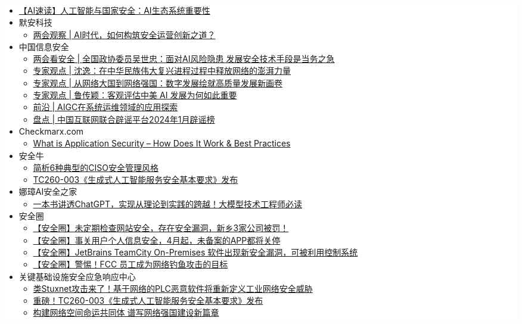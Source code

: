   - [【AI速读】人工智能与国家安全：AI生态系统重要性](https://mp.weixin.qq.com/s?__biz=MzI2MTE0NTE3Mw==&mid=2651142519&idx=2&sn=90bc5e1d031505046c29f5555d79dc76&chksm=f1af4e4dc6d8c75b729a1d71c84b6dcec689ce6ecb888f06e14ece5e258435ad063a076f960d&scene=58&subscene=0#rd)
- 默安科技
  - [两会观察 | AI时代，如何构筑安全运营创新之道？](https://mp.weixin.qq.com/s?__biz=MzIzODQxMjM2NQ==&mid=2247498115&idx=1&sn=f1549c0cf173e89f323280d764886dcc&chksm=e93b0ea1de4c87b7971d35c8f087ae89bafbab80ffb7ae18224bd4372ea350685c17081eb5c6&scene=58&subscene=0#rd)
- 中国信息安全
  - [两会看安全 | 全国政协委员吴世忠：面对AI风险隐患 发展安全技术手段是当务之急](https://mp.weixin.qq.com/s?__biz=MzA5MzE5MDAzOA==&mid=2664206409&idx=1&sn=b6db8defe407c4d9c55cfc90586bd231&chksm=8b5992b0bc2e1ba64cdb50609ff237a7c4f87871284036ae539c4b45dc6f4aea1f9e5d77e22e&scene=58&subscene=0#rd)
  - [专家观点 | 沈逸：在中华民族伟大复兴进程过程中释放网络的澎湃力量](https://mp.weixin.qq.com/s?__biz=MzA5MzE5MDAzOA==&mid=2664206409&idx=2&sn=40fb2db03ccb93ee808e9c5acc2a3963&chksm=8b5992b0bc2e1ba6ce341425020056699fc976e41656dda938ed8914dabf7050833c3fd274cd&scene=58&subscene=0#rd)
  - [专家观点 | 从网络大国到网络强国：数字发展绘就高质量发展新画卷](https://mp.weixin.qq.com/s?__biz=MzA5MzE5MDAzOA==&mid=2664206409&idx=3&sn=0dc500175b9c9917574f5963368216cf&chksm=8b5992b0bc2e1ba65fce001f6fca7ca479b7f6d8a29f02bdbcc88b0de4df03d61accbdef85bb&scene=58&subscene=0#rd)
  - [专家观点 | 鲁传颖：客观评估中美 AI 发展为何如此重要](https://mp.weixin.qq.com/s?__biz=MzA5MzE5MDAzOA==&mid=2664206409&idx=4&sn=9dc49351b89b6d628ad564e993209e03&chksm=8b5992b0bc2e1ba614614c947fd928b057ab7495205dc1135ccb837ebdc422810ee4d81628a5&scene=58&subscene=0#rd)
  - [前沿 | AIGC在系统运维领域的应用探索](https://mp.weixin.qq.com/s?__biz=MzA5MzE5MDAzOA==&mid=2664206409&idx=5&sn=bf39758178546688494d0908cb942217&chksm=8b5992b0bc2e1ba6d7a8e26a42245224be60ad775b17741db4995a352999b44f299c8fd853c4&scene=58&subscene=0#rd)
  - [盘点 | 中国互联网联合辟谣平台2024年1月辟谣榜](https://mp.weixin.qq.com/s?__biz=MzA5MzE5MDAzOA==&mid=2664206409&idx=6&sn=378d4bb6524b33c248bf595c0acbc7c3&chksm=8b5992b0bc2e1ba65489c3279e7686aa4df6a70ddffd0a8e2be77f51f1c270271d4a74e3ae9b&scene=58&subscene=0#rd)
- Checkmarx.com
  - [What is Application Security – How Does It Work & Best Practices](https://checkmarx.com/glossary/application-security-appsec/)
- 安全牛
  - [简析6种典型的CISO安全管理风格](https://mp.weixin.qq.com/s?__biz=MjM5Njc3NjM4MA==&mid=2651128313&idx=1&sn=5661337b233fd6650117c88fb40476fa&chksm=bd15b12a8a62383c28d867ecf0e9bba80a7778dd7f2dcbc0e16fb9dbeff15bde52acb697750e&scene=58&subscene=0#rd)
  - [TC260-003《生成式人工智能服务安全基本要求》发布](https://mp.weixin.qq.com/s?__biz=MjM5Njc3NjM4MA==&mid=2651128313&idx=2&sn=74069761de1430fccc3fa6b75a68f4f4&chksm=bd15b12a8a62383cc9af5d8f24e2c640b5a297a39cc3f9bdb45e0ee0e558dfd1d86b83f1d0c0&scene=58&subscene=0#rd)
- 娜璋AI安全之家
  - [一本书讲透ChatGPT，实现从理论到实践的跨越！大模型技术工程师必读](https://mp.weixin.qq.com/s?__biz=Mzg5MTM5ODU2Mg==&mid=2247499430&idx=1&sn=7d5874aaa5160480be2c2cfb83e9647f&chksm=cfcf4e6bf8b8c77d1ea6333350aa9bbe359adea561a31e6b0a7b30d2a3a542aa1a11b3e05782&scene=58&subscene=0#rd)
- 安全圈
  - [【安全圈】未定期检查网站安全，存在安全漏洞，新乡3家公司被罚！](https://mp.weixin.qq.com/s?__biz=MzIzMzE4NDU1OQ==&mid=2652055215&idx=1&sn=e45ee18a9d09d2bc39b20c832f073435&chksm=f36e0aefc41983f9ce0bd8dbac74645cbe295b331dce22419fc5738ae43d80be592682e84127&scene=58&subscene=0#rd)
  - [【安全圈】事关用户个人信息安全，4月起，未备案的APP都将关停](https://mp.weixin.qq.com/s?__biz=MzIzMzE4NDU1OQ==&mid=2652055215&idx=2&sn=7b75a9e582f16c8f7eec84cd5c99fff4&chksm=f36e0aefc41983f9bf18db08c48b0c1567bb069ad56c091b4c57f18e501033542051884410aa&scene=58&subscene=0#rd)
  - [【安全圈】JetBrains TeamCity On-Premises 软件出现新安全漏洞，可被利用控制系统](https://mp.weixin.qq.com/s?__biz=MzIzMzE4NDU1OQ==&mid=2652055215&idx=3&sn=f8ad8002df884eee0c23fa1468de8772&chksm=f36e0aefc41983f9d79065872bec2528e761f76c83f4b1228985b230ea8eaa5252ac4af2aef6&scene=58&subscene=0#rd)
  - [【安全圈】警惕！FCC 员工成为网络钓鱼攻击的目标](https://mp.weixin.qq.com/s?__biz=MzIzMzE4NDU1OQ==&mid=2652055215&idx=4&sn=3dbc1af627e941ea0067e67bc971bad2&chksm=f36e0aefc41983f9b39233a73c7e82e3b4ac0d234c606b03eace53d2028c1b309f094adc42c6&scene=58&subscene=0#rd)
- 关键基础设施安全应急响应中心
  - [类Stuxnet攻击来了！基于网络的PLC恶意软件将重新定义工业网络安全威胁](https://mp.weixin.qq.com/s?__biz=MzkyMzAwMDEyNg==&mid=2247542575&idx=1&sn=9c0263c191e884d4b575491013ce88d7&chksm=c1e9ab7ef69e2268c978ad5dd960187640d4186fb4296c2d2bf301e62e190a6bf6b84796ae4d&scene=58&subscene=0#rd)
  - [重磅！TC260-003《生成式人工智能服务安全基本要求》发布](https://mp.weixin.qq.com/s?__biz=MzkyMzAwMDEyNg==&mid=2247542575&idx=2&sn=cd065f826406b108627e973646de76bc&chksm=c1e9ab7ef69e22684e4aa224e36e889b1ae0ee121df7aa862fada65092dc3a57c66e58e9f117&scene=58&subscene=0#rd)
  - [构建网络空间命运共同体 谱写网络强国建设新篇章](https://mp.weixin.qq.com/s?__biz=MzkyMzAwMDEyNg==&mid=2247542575&idx=3&sn=8e0af6c1bbd5f92af867ab3fed6fd777&chksm=c1e9ab7ef69e226850b3410ea24d989ed429715af37404189ff929467421f053346b0f05bb98&scene=58&subscene=0#rd)